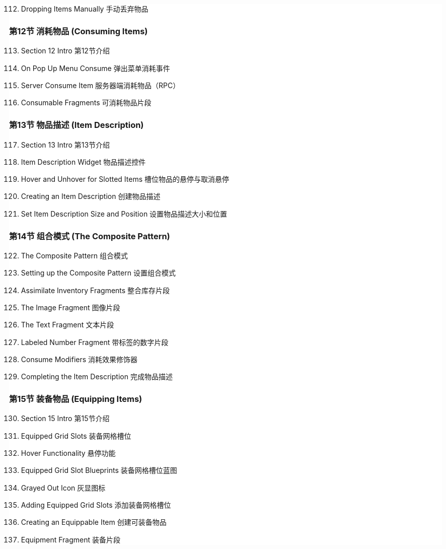 112. Dropping Items Manually 手动丢弃物品


### 第12节 消耗物品 (Consuming Items)

113. Section 12 Intro 第12节介绍

114. On Pop Up Menu Consume 弹出菜单消耗事件

115. Server Consume Item 服务器端消耗物品（RPC）

116. Consumable Fragments 可消耗物品片段


### 第13节 物品描述 (Item Description)

117. Section 13 Intro 第13节介绍

118. Item Description Widget 物品描述控件

119. Hover and Unhover for Slotted Items 槽位物品的悬停与取消悬停

120. Creating an Item Description 创建物品描述

121. Set Item Description Size and Position 设置物品描述大小和位置


### 第14节 组合模式 (The Composite Pattern)

122. The Composite Pattern 组合模式

123. Setting up the Composite Pattern 设置组合模式

124. Assimilate Inventory Fragments 整合库存片段

125. The Image Fragment 图像片段

126. The Text Fragment 文本片段

127. Labeled Number Fragment 带标签的数字片段

128. Consume Modifiers 消耗效果修饰器

129. Completing the Item Description 完成物品描述



### 第15节 装备物品 (Equipping Items)

130. Section 15 Intro 第15节介绍

131. Equipped Grid Slots 装备网格槽位

132. Hover Functionality 悬停功能

133. Equipped Grid Slot Blueprints 装备网格槽位蓝图

134. Grayed Out Icon 灰显图标

135. Adding Equipped Grid Slots 添加装备网格槽位

136. Creating an Equippable Item 创建可装备物品

137. Equipment Fragment 装备片段
